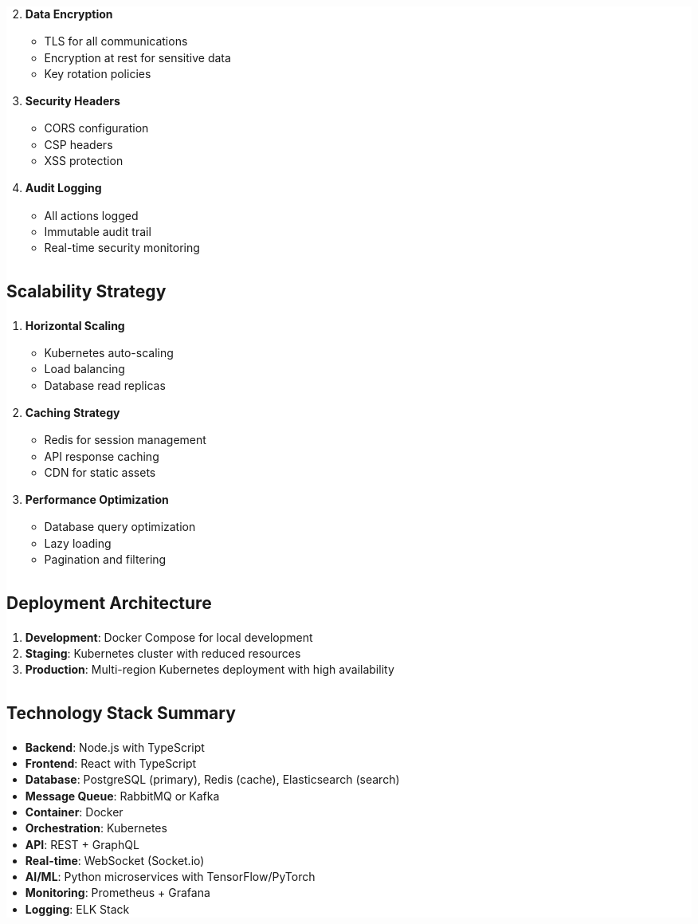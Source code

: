 2. **Data Encryption**
   - TLS for all communications
   - Encryption at rest for sensitive data
   - Key rotation policies

3. **Security Headers**
   - CORS configuration
   - CSP headers
   - XSS protection

4. **Audit Logging**
   - All actions logged
   - Immutable audit trail
   - Real-time security monitoring

## Scalability Strategy

1. **Horizontal Scaling**
   - Kubernetes auto-scaling
   - Load balancing
   - Database read replicas

2. **Caching Strategy**
   - Redis for session management
   - API response caching
   - CDN for static assets

3. **Performance Optimization**
   - Database query optimization
   - Lazy loading
   - Pagination and filtering

## Deployment Architecture

1. **Development**: Docker Compose for local development
2. **Staging**: Kubernetes cluster with reduced resources
3. **Production**: Multi-region Kubernetes deployment with high availability

## Technology Stack Summary

- **Backend**: Node.js with TypeScript
- **Frontend**: React with TypeScript
- **Database**: PostgreSQL (primary), Redis (cache), Elasticsearch (search)
- **Message Queue**: RabbitMQ or Kafka
- **Container**: Docker
- **Orchestration**: Kubernetes
- **API**: REST + GraphQL
- **Real-time**: WebSocket (Socket.io)
- **AI/ML**: Python microservices with TensorFlow/PyTorch
- **Monitoring**: Prometheus + Grafana
- **Logging**: ELK Stack